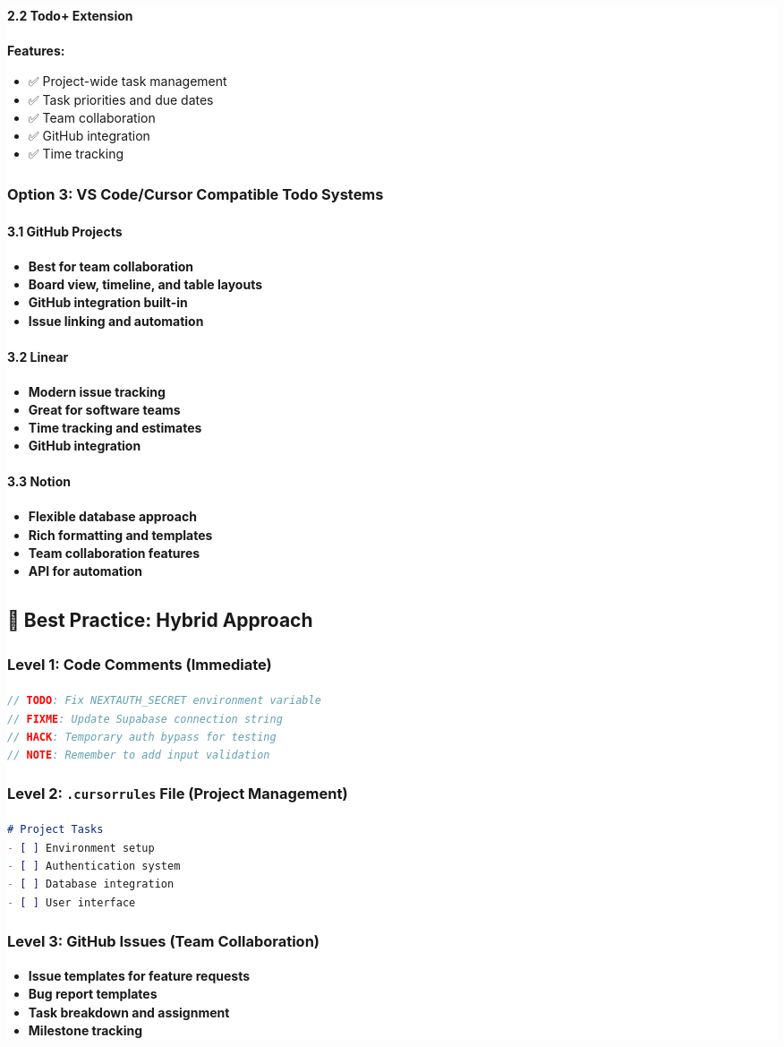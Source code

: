 #### **2.2 Todo+ Extension**
**Features:**
- ✅ Project-wide task management
- ✅ Task priorities and due dates
- ✅ Team collaboration
- ✅ GitHub integration
- ✅ Time tracking

### **Option 3: VS Code/Cursor Compatible Todo Systems**

#### **3.1 GitHub Projects**
- **Best for team collaboration**
- **Board view, timeline, and table layouts**
- **GitHub integration built-in**
- **Issue linking and automation**

#### **3.2 Linear**
- **Modern issue tracking**
- **Great for software teams**
- **Time tracking and estimates**
- **GitHub integration**

#### **3.3 Notion**
- **Flexible database approach**
- **Rich formatting and templates**
- **Team collaboration features**
- **API for automation**

## 🚀 **Best Practice: Hybrid Approach**

### **Level 1: Code Comments (Immediate)**
```typescript
// TODO: Fix NEXTAUTH_SECRET environment variable
// FIXME: Update Supabase connection string
// HACK: Temporary auth bypass for testing
// NOTE: Remember to add input validation
```

### **Level 2: `.cursorrules` File (Project Management)**
```markdown
# Project Tasks
- [ ] Environment setup
- [ ] Authentication system
- [ ] Database integration
- [ ] User interface
```

### **Level 3: GitHub Issues (Team Collaboration)**
- **Issue templates for feature requests**
- **Bug report templates**
- **Task breakdown and assignment**
- **Milestone tracking**
